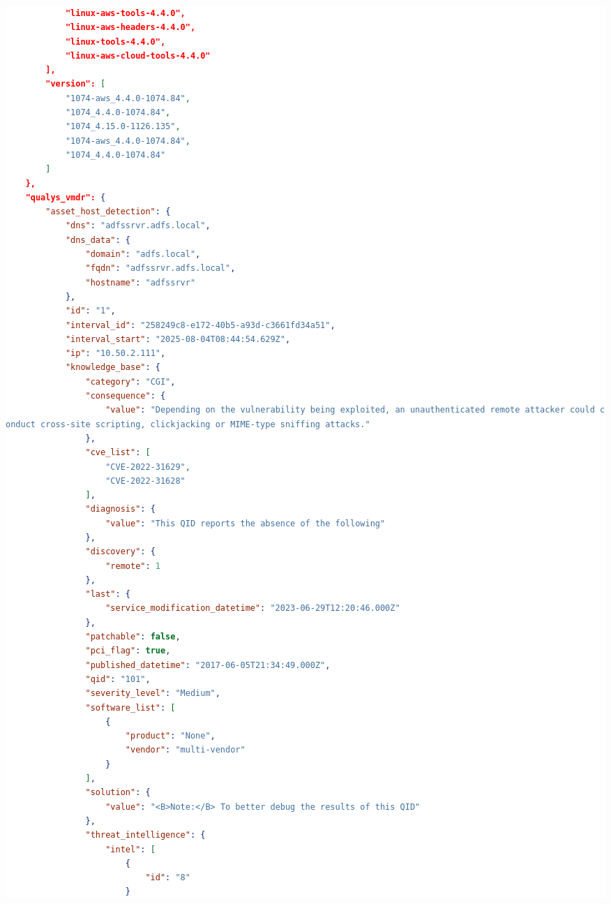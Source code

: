 ```json
            "linux-aws-tools-4.4.0",
            "linux-aws-headers-4.4.0",
            "linux-tools-4.4.0",
            "linux-aws-cloud-tools-4.4.0"
        ],
        "version": [
            "1074-aws_4.4.0-1074.84",
            "1074_4.4.0-1074.84",
            "1074_4.15.0-1126.135",
            "1074-aws_4.4.0-1074.84",
            "1074_4.4.0-1074.84"
        ]
    },
    "qualys_vmdr": {
        "asset_host_detection": {
            "dns": "adfssrvr.adfs.local",
            "dns_data": {
                "domain": "adfs.local",
                "fqdn": "adfssrvr.adfs.local",
                "hostname": "adfssrvr"
            },
            "id": "1",
            "interval_id": "258249c8-e172-40b5-a93d-c3661fd34a51",
            "interval_start": "2025-08-04T08:44:54.629Z",
            "ip": "10.50.2.111",
            "knowledge_base": {
                "category": "CGI",
                "consequence": {
                    "value": "Depending on the vulnerability being exploited, an unauthenticated remote attacker could conduct cross-site scripting, clickjacking or MIME-type sniffing attacks."
                },
                "cve_list": [
                    "CVE-2022-31629",
                    "CVE-2022-31628"
                ],
                "diagnosis": {
                    "value": "This QID reports the absence of the following"
                },
                "discovery": {
                    "remote": 1
                },
                "last": {
                    "service_modification_datetime": "2023-06-29T12:20:46.000Z"
                },
                "patchable": false,
                "pci_flag": true,
                "published_datetime": "2017-06-05T21:34:49.000Z",
                "qid": "101",
                "severity_level": "Medium",
                "software_list": [
                    {
                        "product": "None",
                        "vendor": "multi-vendor"
                    }
                ],
                "solution": {
                    "value": "<B>Note:</B> To better debug the results of this QID"
                },
                "threat_intelligence": {
                    "intel": [
                        {
                            "id": "8"
                        }
```